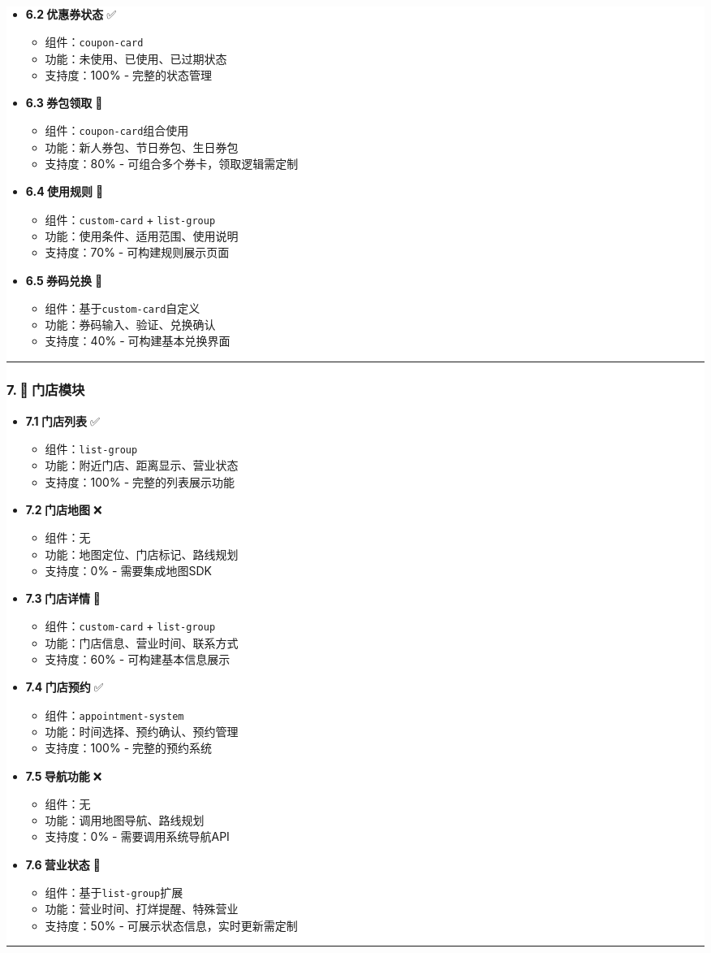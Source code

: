 - **6.2 优惠券状态** ✅
  - 组件：`coupon-card`
  - 功能：未使用、已使用、已过期状态
  - 支持度：100% - 完整的状态管理

- **6.3 券包领取** 🔶
  - 组件：`coupon-card`组合使用
  - 功能：新人券包、节日券包、生日券包
  - 支持度：80% - 可组合多个券卡，领取逻辑需定制

- **6.4 使用规则** 🔶
  - 组件：`custom-card` + `list-group`
  - 功能：使用条件、适用范围、使用说明
  - 支持度：70% - 可构建规则展示页面

- **6.5 券码兑换** 🔶
  - 组件：基于`custom-card`自定义
  - 功能：券码输入、验证、兑换确认
  - 支持度：40% - 可构建基本兑换界面

---

### 7. 🏪 门店模块
- **7.1 门店列表** ✅
  - 组件：`list-group`
  - 功能：附近门店、距离显示、营业状态
  - 支持度：100% - 完整的列表展示功能

- **7.2 门店地图** ❌
  - 组件：无
  - 功能：地图定位、门店标记、路线规划
  - 支持度：0% - 需要集成地图SDK

- **7.3 门店详情** 🔶
  - 组件：`custom-card` + `list-group`
  - 功能：门店信息、营业时间、联系方式
  - 支持度：60% - 可构建基本信息展示

- **7.4 门店预约** ✅
  - 组件：`appointment-system`
  - 功能：时间选择、预约确认、预约管理
  - 支持度：100% - 完整的预约系统

- **7.5 导航功能** ❌
  - 组件：无
  - 功能：调用地图导航、路线规划
  - 支持度：0% - 需要调用系统导航API

- **7.6 营业状态** 🔶
  - 组件：基于`list-group`扩展
  - 功能：营业时间、打烊提醒、特殊营业
  - 支持度：50% - 可展示状态信息，实时更新需定制

---
